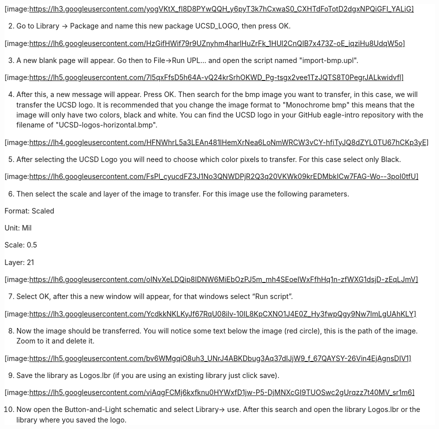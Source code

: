 [image:https://lh3.googleusercontent.com/yogVKtX_fl8D8PYwQQH_y6pyT3k7hCxwaS0_CXHTdFoTotD2dgxNPQiGFI_YALiG]

2. Go to Library -> Package and name this new package UCSD_LOGO, then press OK.

[image:https://lh6.googleusercontent.com/HzGifHWif79r9UZnyhm4harlHuZrFk_1HUl2CnQIB7x473Z-oE_iqziHu8UdqW5o]

3. A new blank page will appear. Go then to File->Run UPL... and open the script named "import-bmp.upl".

[image:https://lh5.googleusercontent.com/7l5qxFfsD5h64A-vQ24krSrhOKWD_Pg-tsgx2vee1TzJQTS8T0PegrJALkwidvfl]

4. After this, a new message will appear. Press OK. Then search for the bmp image you want to transfer, in this case, we will transfer the UCSD logo. It is recommended that you change the image format to "Monochrome bmp" this means that the image will only have two colors, black and white. You can find the UCSD logo in your GitHub eagle-intro repository with the filename of "UCSD-logos-horizontal.bmp".

[image:https://lh4.googleusercontent.com/HFNWhrL5a3LEAn481lHemXrNea6LoNmWRCW3vCY-hfiTyJQ8dZYL0TU67hCKp3yE]

5. After selecting the UCSD Logo you will need to choose which color pixels to transfer. For this case select only Black.

[image:https://lh6.googleusercontent.com/FsPl_cyucdFZ3J1No3QNWDPjR2Q3q20VKWk09krEDMbkICw7FAG-Wo--3poI0tfU]

6. Then select the scale and layer of the image to transfer. For this image use the following parameters.

Format: Scaled

Unit: Mil

Scale: 0.5

Layer: 21

[image:https://lh6.googleusercontent.com/oINvXeLDQip8IDNW6MiEbOzPJ5m_mh4SEoeIWxFfhHq1n-zfWXG1dsjD-zEqLJmV]

7. Select OK, after this a new window will appear, for that windows select “Run script”.

[image:https://lh3.googleusercontent.com/YcdkkNKLKyJf67RqU08ilv-10IL8KpCXNO1J4E0Z_Hy3fwpQgy9Nw7ImLgUAhKLY]

8. Now the image should be transferred. You will notice some text below the image (red circle), this is the path of the image. Zoom to it and delete it.

[image:https://lh5.googleusercontent.com/bv6WMgqiO8uh3_UNrJ4ABKDbug3Aq37dIJjW9_f_67QAYSY-26Vin4EjAgnsDIV1]

9. Save the library as Logos.lbr (if you are using an existing library just click save).

[image:https://lh5.googleusercontent.com/viAqgFCMj6kxfknu0HYWxfD1jw-P5-DjMNXcGI9TUOSwc2gUrqzz7t40MV_sr1m6]

10. Now open the Button-and-Light schematic and select Library-> use. After this search and open the library Logos.lbr or the library where you saved the logo.
